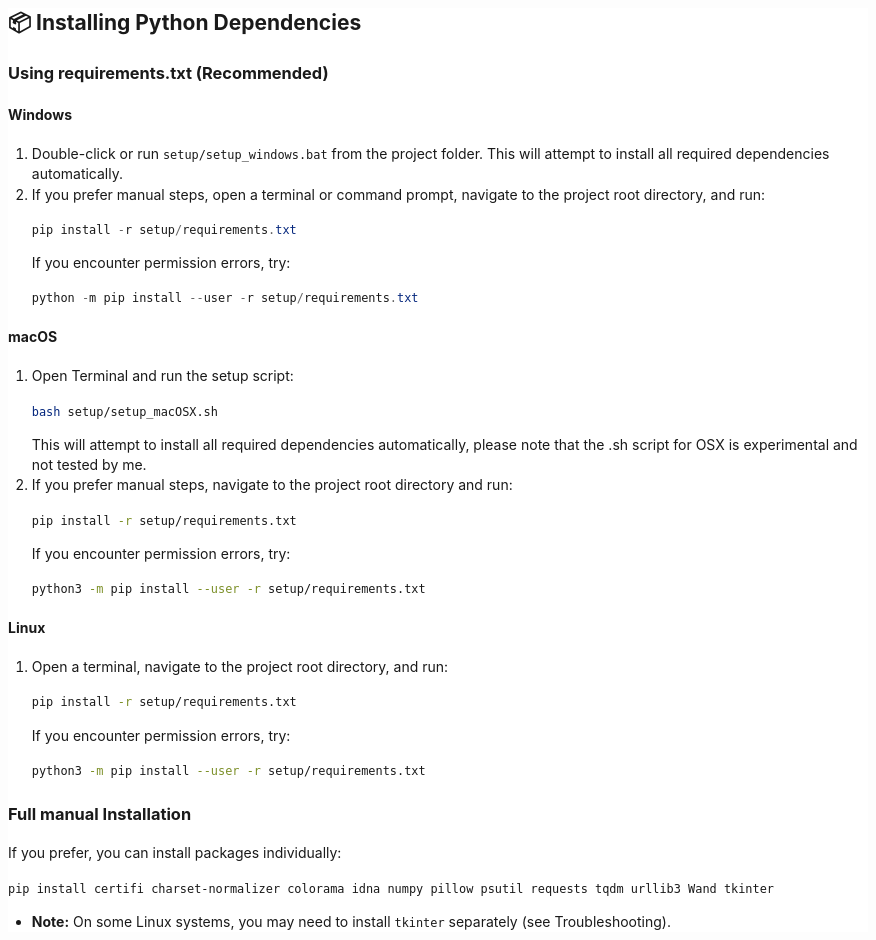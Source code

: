 
## 📦 Installing Python Dependencies

### Using requirements.txt (Recommended)

#### Windows
1. Double-click or run `setup/setup_windows.bat` from the project folder. This will attempt to install all required dependencies automatically.
2. If you prefer manual steps, open a terminal or command prompt, navigate to the project root directory, and run:
   ```powershell
   pip install -r setup/requirements.txt
   ```
   If you encounter permission errors, try:
   ```powershell
   python -m pip install --user -r setup/requirements.txt
   ```

#### macOS
1. Open Terminal and run the setup script:
   ```bash
   bash setup/setup_macOSX.sh
   ```
   This will attempt to install all required dependencies automatically, please note that the .sh script for OSX is experimental and not tested by me.
2. If you prefer manual steps, navigate to the project root directory and run:
   ```bash
   pip install -r setup/requirements.txt
   ```
   If you encounter permission errors, try:
   ```bash
   python3 -m pip install --user -r setup/requirements.txt
   ```

#### Linux
1. Open a terminal, navigate to the project root directory, and run:
   ```bash
   pip install -r setup/requirements.txt
   ```
   If you encounter permission errors, try:
   ```bash
   python3 -m pip install --user -r setup/requirements.txt
   ```

### Full manual Installation

If you prefer, you can install packages individually:
```bash
pip install certifi charset-normalizer colorama idna numpy pillow psutil requests tqdm urllib3 Wand tkinter
```
- **Note:** On some Linux systems, you may need to install `tkinter` separately (see Troubleshooting).
